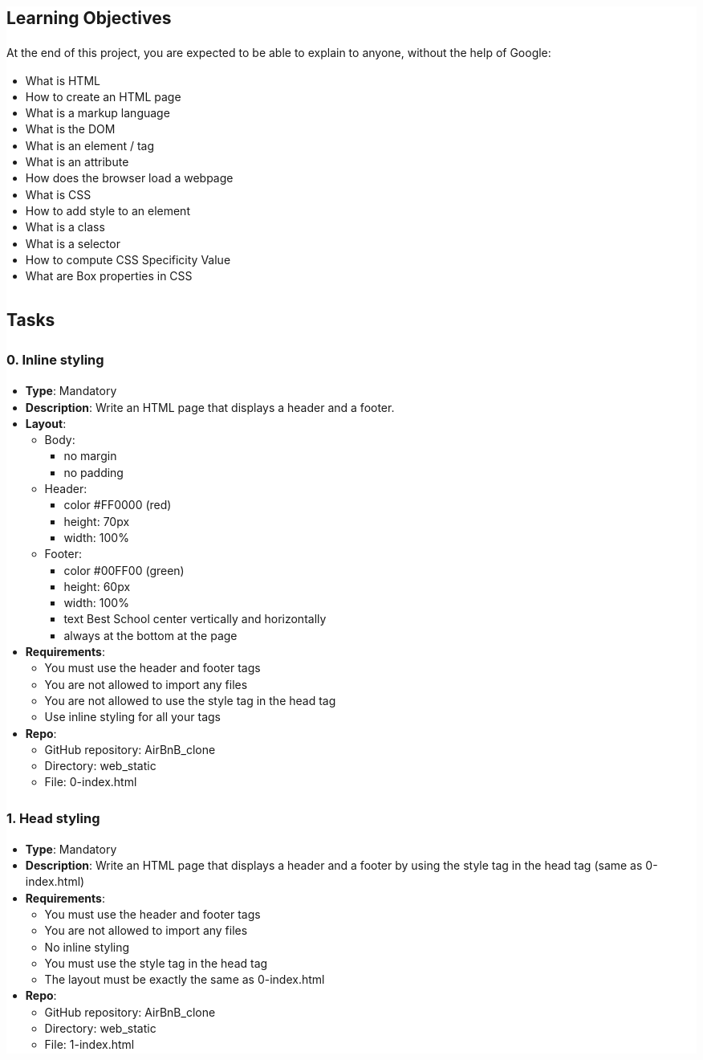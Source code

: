 ## Learning Objectives

At the end of this project, you are expected to be able to explain to anyone, without the help of Google:

- What is HTML
- How to create an HTML page
- What is a markup language
- What is the DOM
- What is an element / tag
- What is an attribute
- How does the browser load a webpage
- What is CSS
- How to add style to an element
- What is a class
- What is a selector
- How to compute CSS Specificity Value
- What are Box properties in CSS

## Tasks

### 0. Inline styling
- **Type**: Mandatory
- **Description**: Write an HTML page that displays a header and a footer.
- **Layout**:
  - Body:
    - no margin
    - no padding
  - Header:
    - color #FF0000 (red)
    - height: 70px
    - width: 100%
  - Footer:
    - color #00FF00 (green)
    - height: 60px
    - width: 100%
    - text Best School center vertically and horizontally
    - always at the bottom at the page
- **Requirements**:
  - You must use the header and footer tags
  - You are not allowed to import any files
  - You are not allowed to use the style tag in the head tag
  - Use inline styling for all your tags
- **Repo**:
  - GitHub repository: AirBnB_clone
  - Directory: web_static
  - File: 0-index.html

### 1. Head styling
- **Type**: Mandatory
- **Description**: Write an HTML page that displays a header and a footer by using the style tag in the head tag (same as 0-index.html)
- **Requirements**:
  - You must use the header and footer tags
  - You are not allowed to import any files
  - No inline styling
  - You must use the style tag in the head tag
  - The layout must be exactly the same as 0-index.html
- **Repo**:
  - GitHub repository: AirBnB_clone
  - Directory: web_static
  - File: 1-index.html
